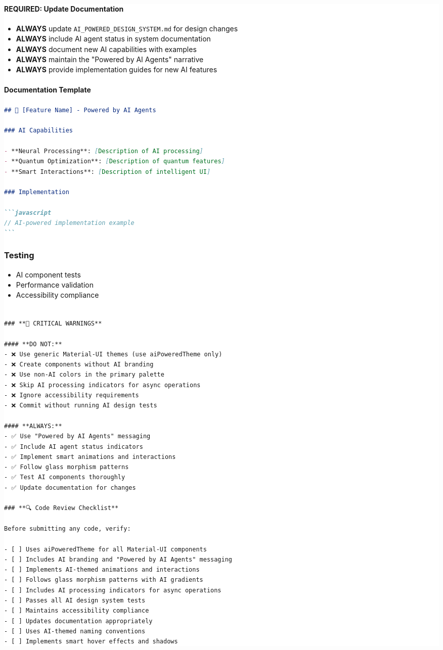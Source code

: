 #### **REQUIRED: Update Documentation**

- **ALWAYS** update `AI_POWERED_DESIGN_SYSTEM.md` for design changes
- **ALWAYS** include AI agent status in system documentation
- **ALWAYS** document new AI capabilities with examples
- **ALWAYS** maintain the "Powered by AI Agents" narrative
- **ALWAYS** provide implementation guides for new AI features

#### **Documentation Template**

````markdown
## 🤖 [Feature Name] - Powered by AI Agents

### AI Capabilities

- **Neural Processing**: [Description of AI processing]
- **Quantum Optimization**: [Description of quantum features]
- **Smart Interactions**: [Description of intelligent UI]

### Implementation

```javascript
// AI-powered implementation example
```
````

### Testing

- AI component tests
- Performance validation
- Accessibility compliance

```

### **🚨 CRITICAL WARNINGS**

#### **DO NOT:**
- ❌ Use generic Material-UI themes (use aiPoweredTheme only)
- ❌ Create components without AI branding
- ❌ Use non-AI colors in the primary palette
- ❌ Skip AI processing indicators for async operations
- ❌ Ignore accessibility requirements
- ❌ Commit without running AI design tests

#### **ALWAYS:**
- ✅ Use "Powered by AI Agents" messaging
- ✅ Include AI agent status indicators
- ✅ Implement smart animations and interactions
- ✅ Follow glass morphism patterns
- ✅ Test AI components thoroughly
- ✅ Update documentation for changes

### **🔍 Code Review Checklist**

Before submitting any code, verify:

- [ ] Uses aiPoweredTheme for all Material-UI components
- [ ] Includes AI branding and "Powered by AI Agents" messaging
- [ ] Implements AI-themed animations and interactions
- [ ] Follows glass morphism patterns with AI gradients
- [ ] Includes AI processing indicators for async operations
- [ ] Passes all AI design system tests
- [ ] Maintains accessibility compliance
- [ ] Updates documentation appropriately
- [ ] Uses AI-themed naming conventions
- [ ] Implements smart hover effects and shadows
```